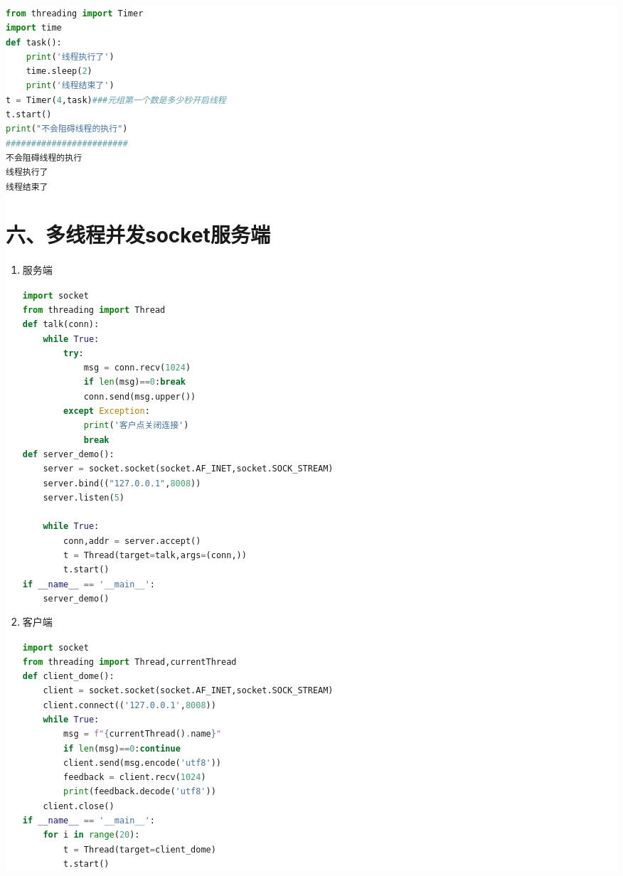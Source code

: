 ```python
from threading import Timer
import time
def task():
    print('线程执行了')
    time.sleep(2)
    print('线程结束了')
t = Timer(4,task)###元组第一个数是多少秒开启线程
t.start()
print("不会阻碍线程的执行")
########################
不会阻碍线程的执行
线程执行了
线程结束了
```

# 六、多线程并发socket服务端

1. 服务端

   ```python
   import socket 
   from threading import Thread
   def talk(conn):
       while True:
           try:
               msg = conn.recv(1024)
               if len(msg)==0:break
               conn.send(msg.upper())
           except Exception:
               print('客户点关闭连接')
               break
   def server_demo():
       server = socket.socket(socket.AF_INET,socket.SOCK_STREAM)
       server.bind(("127.0.0.1",8008))
       server.listen(5)
       
       while True:
           conn,addr = server.accept()
           t = Thread(target=talk,args=(conn,))
           t.start()
   if __name__ == '__main__':
       server_demo()
   ```

   

2. 客户端

   ```python
   import socket
   from threading import Thread,currentThread
   def client_dome():
       client = socket.socket(socket.AF_INET,socket.SOCK_STREAM)
       client.connect(('127.0.0.1',8008))
       while True:
           msg = f"{currentThread().name}"
           if len(msg)==0:continue
           client.send(msg.encode('utf8'))
           feedback = client.recv(1024)
           print(feedback.decode('utf8'))
       client.close()
   if __name__ == '__main__':
       for i in range(20):
           t = Thread(target=client_dome)
           t.start()
   ```